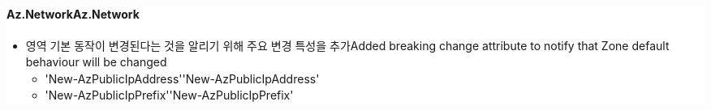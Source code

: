 #### <a name="aznetwork"></a><span data-ttu-id="a0675-455">Az.Network</span><span class="sxs-lookup"><span data-stu-id="a0675-455">Az.Network</span></span>
* <span data-ttu-id="a0675-456">영역 기본 동작이 변경된다는 것을 알리기 위해 주요 변경 특성을 추가</span><span class="sxs-lookup"><span data-stu-id="a0675-456">Added breaking change attribute to notify that Zone default behaviour will be changed</span></span>
    - <span data-ttu-id="a0675-457">'New-AzPublicIpAddress'</span><span class="sxs-lookup"><span data-stu-id="a0675-457">'New-AzPublicIpAddress'</span></span>
    - <span data-ttu-id="a0675-458">'New-AzPublicIpPrefix'</span><span class="sxs-lookup"><span data-stu-id="a0675-458">'New-AzPublicIpPrefix'</span></span>
